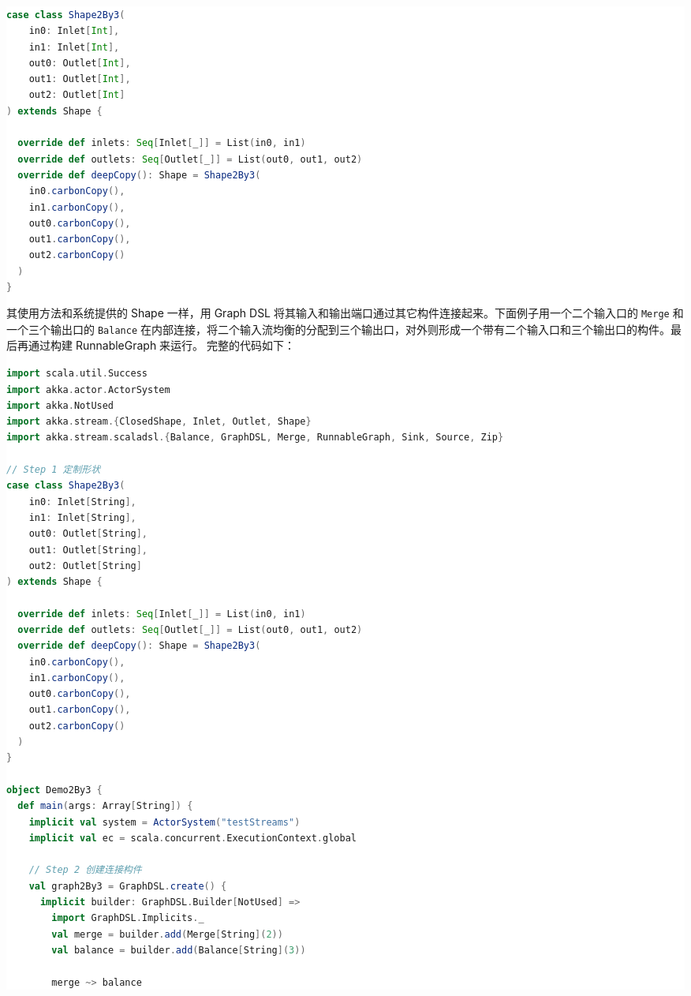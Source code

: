 ```scala
case class Shape2By3(
    in0: Inlet[Int],
    in1: Inlet[Int],
    out0: Outlet[Int],
    out1: Outlet[Int],
    out2: Outlet[Int]
) extends Shape {

  override def inlets: Seq[Inlet[_]] = List(in0, in1)
  override def outlets: Seq[Outlet[_]] = List(out0, out1, out2)
  override def deepCopy(): Shape = Shape2By3(
    in0.carbonCopy(),
    in1.carbonCopy(),
    out0.carbonCopy(),
    out1.carbonCopy(),
    out2.carbonCopy()
  )
}
```

其使用方法和系统提供的 Shape 一样，用 Graph DSL 将其输入和输出端口通过其它构件连接起来。下面例子用一个二个输入口的 `Merge` 和一个三个输出口的 `Balance` 在内部连接，将二个输入流均衡的分配到三个输出口，对外则形成一个带有二个输入口和三个输出口的构件。最后再通过构建 RunnableGraph 来运行。 完整的代码如下：

```scala
import scala.util.Success
import akka.actor.ActorSystem
import akka.NotUsed
import akka.stream.{ClosedShape, Inlet, Outlet, Shape}
import akka.stream.scaladsl.{Balance, GraphDSL, Merge, RunnableGraph, Sink, Source, Zip}

// Step 1 定制形状
case class Shape2By3(
    in0: Inlet[String],
    in1: Inlet[String],
    out0: Outlet[String],
    out1: Outlet[String],
    out2: Outlet[String]
) extends Shape {

  override def inlets: Seq[Inlet[_]] = List(in0, in1)
  override def outlets: Seq[Outlet[_]] = List(out0, out1, out2)
  override def deepCopy(): Shape = Shape2By3(
    in0.carbonCopy(),
    in1.carbonCopy(),
    out0.carbonCopy(),
    out1.carbonCopy(),
    out2.carbonCopy()
  )
}

object Demo2By3 {
  def main(args: Array[String]) {
    implicit val system = ActorSystem("testStreams")
    implicit val ec = scala.concurrent.ExecutionContext.global

    // Step 2 创建连接构件
    val graph2By3 = GraphDSL.create() {
      implicit builder: GraphDSL.Builder[NotUsed] =>
        import GraphDSL.Implicits._
        val merge = builder.add(Merge[String](2))
        val balance = builder.add(Balance[String](3))

        merge ~> balance

```